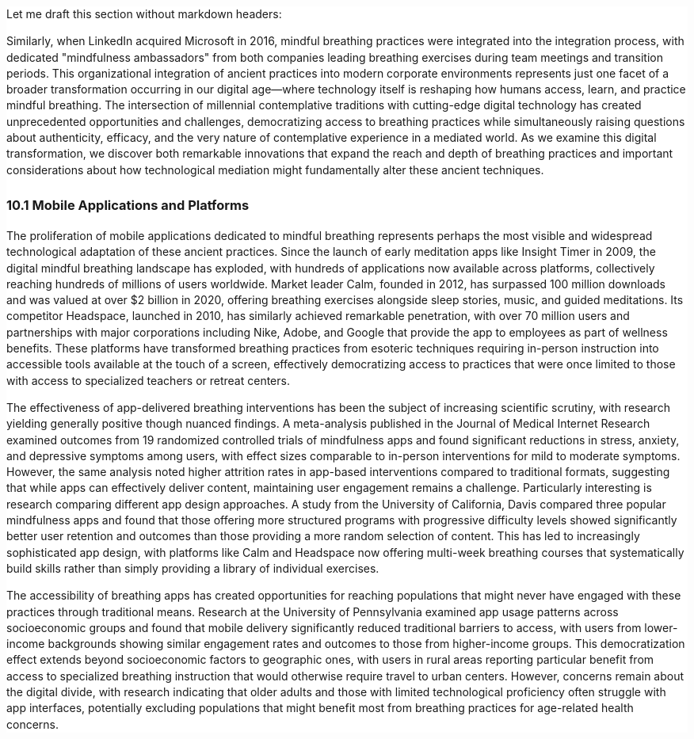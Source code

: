 Let me draft this section without markdown headers:

Similarly, when LinkedIn acquired Microsoft in 2016, mindful breathing practices were integrated into the integration process, with dedicated "mindfulness ambassadors" from both companies leading breathing exercises during team meetings and transition periods. This organizational integration of ancient practices into modern corporate environments represents just one facet of a broader transformation occurring in our digital age—where technology itself is reshaping how humans access, learn, and practice mindful breathing. The intersection of millennial contemplative traditions with cutting-edge digital technology has created unprecedented opportunities and challenges, democratizing access to breathing practices while simultaneously raising questions about authenticity, efficacy, and the very nature of contemplative experience in a mediated world. As we examine this digital transformation, we discover both remarkable innovations that expand the reach and depth of breathing practices and important considerations about how technological mediation might fundamentally alter these ancient techniques.

### 10.1 Mobile Applications and Platforms

The proliferation of mobile applications dedicated to mindful breathing represents perhaps the most visible and widespread technological adaptation of these ancient practices. Since the launch of early meditation apps like Insight Timer in 2009, the digital mindful breathing landscape has exploded, with hundreds of applications now available across platforms, collectively reaching hundreds of millions of users worldwide. Market leader Calm, founded in 2012, has surpassed 100 million downloads and was valued at over $2 billion in 2020, offering breathing exercises alongside sleep stories, music, and guided meditations. Its competitor Headspace, launched in 2010, has similarly achieved remarkable penetration, with over 70 million users and partnerships with major corporations including Nike, Adobe, and Google that provide the app to employees as part of wellness benefits. These platforms have transformed breathing practices from esoteric techniques requiring in-person instruction into accessible tools available at the touch of a screen, effectively democratizing access to practices that were once limited to those with access to specialized teachers or retreat centers.

The effectiveness of app-delivered breathing interventions has been the subject of increasing scientific scrutiny, with research yielding generally positive though nuanced findings. A meta-analysis published in the Journal of Medical Internet Research examined outcomes from 19 randomized controlled trials of mindfulness apps and found significant reductions in stress, anxiety, and depressive symptoms among users, with effect sizes comparable to in-person interventions for mild to moderate symptoms. However, the same analysis noted higher attrition rates in app-based interventions compared to traditional formats, suggesting that while apps can effectively deliver content, maintaining user engagement remains a challenge. Particularly interesting is research comparing different app design approaches. A study from the University of California, Davis compared three popular mindfulness apps and found that those offering more structured programs with progressive difficulty levels showed significantly better user retention and outcomes than those providing a more random selection of content. This has led to increasingly sophisticated app design, with platforms like Calm and Headspace now offering multi-week breathing courses that systematically build skills rather than simply providing a library of individual exercises.

The accessibility of breathing apps has created opportunities for reaching populations that might never have engaged with these practices through traditional means. Research at the University of Pennsylvania examined app usage patterns across socioeconomic groups and found that mobile delivery significantly reduced traditional barriers to access, with users from lower-income backgrounds showing similar engagement rates and outcomes to those from higher-income groups. This democratization effect extends beyond socioeconomic factors to geographic ones, with users in rural areas reporting particular benefit from access to specialized breathing instruction that would otherwise require travel to urban centers. However, concerns remain about the digital divide, with research indicating that older adults and those with limited technological proficiency often struggle with app interfaces, potentially excluding populations that might benefit most from breathing practices for age-related health concerns.
